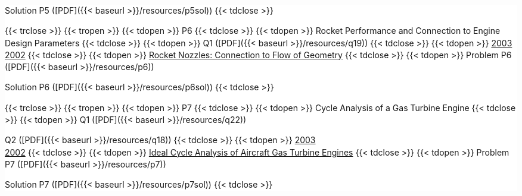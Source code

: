 Solution P5 ([PDF]({{< baseurl >}}/resources/p5sol))
{{< tdclose >}}

{{< trclose >}}
{{< tropen >}}
{{< tdopen >}}
P6
{{< tdclose >}}
{{< tdopen >}}
Rocket Performance and Connection to Engine Design Parameters
{{< tdclose >}}
{{< tdopen >}}
Q1 ([PDF]({{< baseurl >}}/resources/q19))
{{< tdclose >}}
{{< tdopen >}}
[2003](/ans7870/16/16.unified/propulsionS04/Mud/P6newmud.html)  
[2002](/ans7870/16/16.unified/propulsionS04/Mud/P6mud.html)
{{< tdclose >}}
{{< tdopen >}}
[Rocket Nozzles: Connection to Flow of Geometry](/ans7870/16/16.unified/propulsionS04/UnifiedPropulsion6/UnifiedPropulsion6.htm)
{{< tdclose >}}
{{< tdopen >}}
Problem P6 ([PDF]({{< baseurl >}}/resources/p6))  
  
Solution P6 ([PDF]({{< baseurl >}}/resources/p6sol))
{{< tdclose >}}

{{< trclose >}}
{{< tropen >}}
{{< tdopen >}}
P7
{{< tdclose >}}
{{< tdopen >}}
Cycle Analysis of a Gas Turbine Engine
{{< tdclose >}}
{{< tdopen >}}
Q1 ([PDF]({{< baseurl >}}/resources/q22))  
  
Q2 ([PDF]({{< baseurl >}}/resources/q18))
{{< tdclose >}}
{{< tdopen >}}
[2003](/ans7870/16/16.unified/propulsionS04/Mud/P7newmud.html)  
[2002](/ans7870/16/16.unified/propulsionS04/Mud/P7mud.html)
{{< tdclose >}}
{{< tdopen >}}
[Ideal Cycle Analysis of Aircraft Gas Turbine Engines](/ans7870/16/16.unified/propulsionS04/UnifiedPropulsion8/UnifiedPropulsion8.htm)
{{< tdclose >}}
{{< tdopen >}}
Problem P7 ([PDF]({{< baseurl >}}/resources/p7))  
  
Solution P7 ([PDF]({{< baseurl >}}/resources/p7sol))
{{< tdclose >}}
